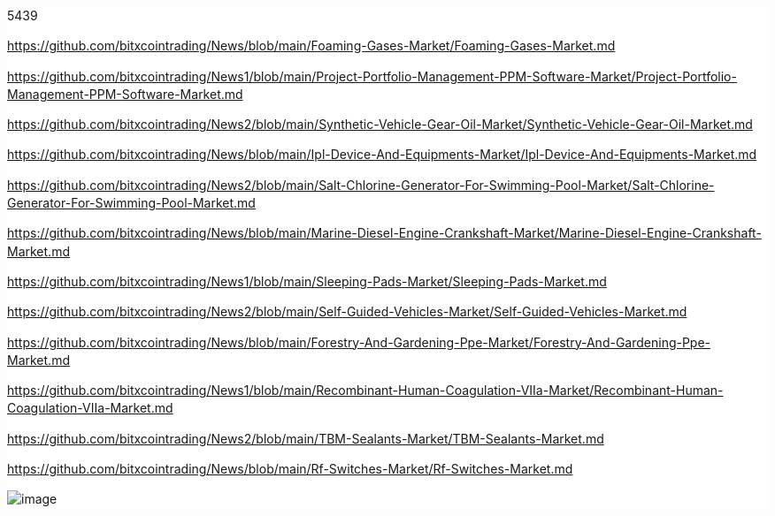 5439</p><p><a href="https://github.com/bitxcointrading/News/blob/main/Foaming-Gases-Market/Foaming-Gases-Market.md">https://github.com/bitxcointrading/News/blob/main/Foaming-Gases-Market/Foaming-Gases-Market.md</a></p><p><a href="https://github.com/bitxcointrading/News1/blob/main/Project-Portfolio-Management-PPM-Software-Market/Project-Portfolio-Management-PPM-Software-Market.md">https://github.com/bitxcointrading/News1/blob/main/Project-Portfolio-Management-PPM-Software-Market/Project-Portfolio-Management-PPM-Software-Market.md</a></p><p><a href="https://github.com/bitxcointrading/News2/blob/main/Synthetic-Vehicle-Gear-Oil-Market/Synthetic-Vehicle-Gear-Oil-Market.md">https://github.com/bitxcointrading/News2/blob/main/Synthetic-Vehicle-Gear-Oil-Market/Synthetic-Vehicle-Gear-Oil-Market.md</a></p><p><a href="https://github.com/bitxcointrading/News/blob/main/Ipl-Device-And-Equipments-Market/Ipl-Device-And-Equipments-Market.md">https://github.com/bitxcointrading/News/blob/main/Ipl-Device-And-Equipments-Market/Ipl-Device-And-Equipments-Market.md</a></p><p><a href="https://github.com/bitxcointrading/News2/blob/main/Salt-Chlorine-Generator-For-Swimming-Pool-Market/Salt-Chlorine-Generator-For-Swimming-Pool-Market.md">https://github.com/bitxcointrading/News2/blob/main/Salt-Chlorine-Generator-For-Swimming-Pool-Market/Salt-Chlorine-Generator-For-Swimming-Pool-Market.md</a></p><p><a href="https://github.com/bitxcointrading/News/blob/main/Marine-Diesel-Engine-Crankshaft-Market/Marine-Diesel-Engine-Crankshaft-Market.md">https://github.com/bitxcointrading/News/blob/main/Marine-Diesel-Engine-Crankshaft-Market/Marine-Diesel-Engine-Crankshaft-Market.md</a></p><p><a href="https://github.com/bitxcointrading/News1/blob/main/Sleeping-Pads-Market/Sleeping-Pads-Market.md">https://github.com/bitxcointrading/News1/blob/main/Sleeping-Pads-Market/Sleeping-Pads-Market.md</a></p><p><a href="https://github.com/bitxcointrading/News2/blob/main/Self-Guided-Vehicles-Market/Self-Guided-Vehicles-Market.md">https://github.com/bitxcointrading/News2/blob/main/Self-Guided-Vehicles-Market/Self-Guided-Vehicles-Market.md</a></p><p><a href="https://github.com/bitxcointrading/News/blob/main/Forestry-And-Gardening-Ppe-Market/Forestry-And-Gardening-Ppe-Market.md">https://github.com/bitxcointrading/News/blob/main/Forestry-And-Gardening-Ppe-Market/Forestry-And-Gardening-Ppe-Market.md</a></p><p><a href="https://github.com/bitxcointrading/News1/blob/main/Recombinant-Human-Coagulation-VIIa-Market/Recombinant-Human-Coagulation-VIIa-Market.md">https://github.com/bitxcointrading/News1/blob/main/Recombinant-Human-Coagulation-VIIa-Market/Recombinant-Human-Coagulation-VIIa-Market.md</a></p><p><a href="https://github.com/bitxcointrading/News2/blob/main/TBM-Sealants-Market/TBM-Sealants-Market.md">https://github.com/bitxcointrading/News2/blob/main/TBM-Sealants-Market/TBM-Sealants-Market.md</a></p><p><a href="https://github.com/bitxcointrading/News/blob/main/Rf-Switches-Market/Rf-Switches-Market.md">https://github.com/bitxcointrading/News/blob/main/Rf-Switches-Market/Rf-Switches-Market.md</a></p>
![image](https://github.com/user-attachments/assets/e3d66cbf-cc1c-4357-8233-f03b905c890c)
